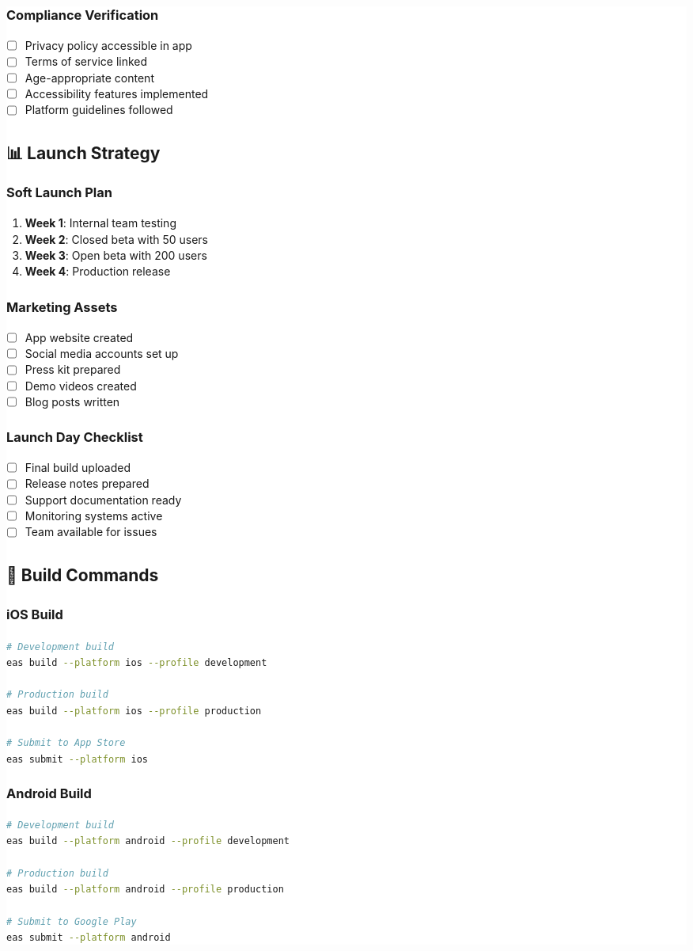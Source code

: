 ### Compliance Verification
- [ ] Privacy policy accessible in app
- [ ] Terms of service linked
- [ ] Age-appropriate content
- [ ] Accessibility features implemented
- [ ] Platform guidelines followed

## 📊 Launch Strategy

### Soft Launch Plan
1. **Week 1**: Internal team testing
2. **Week 2**: Closed beta with 50 users
3. **Week 3**: Open beta with 200 users
4. **Week 4**: Production release

### Marketing Assets
- [ ] App website created
- [ ] Social media accounts set up
- [ ] Press kit prepared
- [ ] Demo videos created
- [ ] Blog posts written

### Launch Day Checklist
- [ ] Final build uploaded
- [ ] Release notes prepared
- [ ] Support documentation ready
- [ ] Monitoring systems active
- [ ] Team available for issues

## 🔧 Build Commands

### iOS Build
```bash
# Development build
eas build --platform ios --profile development

# Production build
eas build --platform ios --profile production

# Submit to App Store
eas submit --platform ios
```

### Android Build
```bash
# Development build
eas build --platform android --profile development

# Production build
eas build --platform android --profile production

# Submit to Google Play
eas submit --platform android
```
